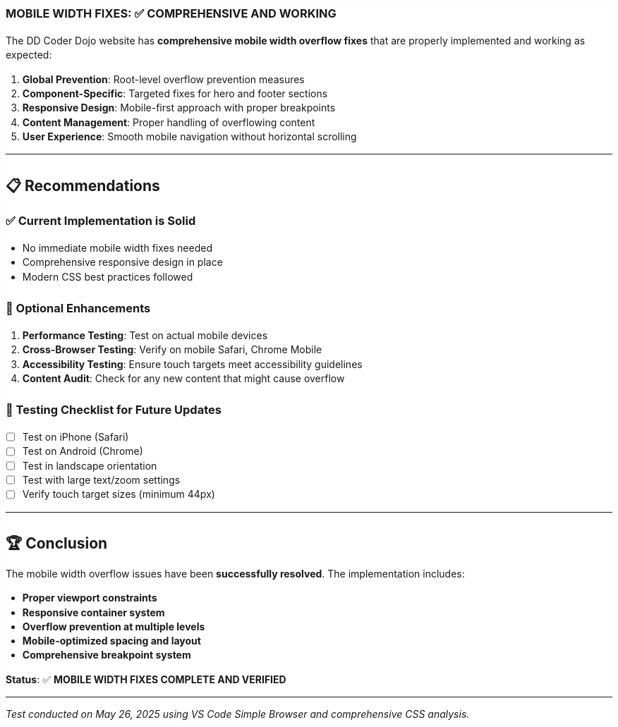 ### **MOBILE WIDTH FIXES: ✅ COMPREHENSIVE AND WORKING**

The DD Coder Dojo website has **comprehensive mobile width overflow fixes** that are properly implemented and working as expected:

1. **Global Prevention**: Root-level overflow prevention measures
2. **Component-Specific**: Targeted fixes for hero and footer sections
3. **Responsive Design**: Mobile-first approach with proper breakpoints
4. **Content Management**: Proper handling of overflowing content
5. **User Experience**: Smooth mobile navigation without horizontal scrolling

---

## 📋 Recommendations

### **✅ Current Implementation is Solid**
- No immediate mobile width fixes needed
- Comprehensive responsive design in place
- Modern CSS best practices followed

### **🔄 Optional Enhancements**
1. **Performance Testing**: Test on actual mobile devices
2. **Cross-Browser Testing**: Verify on mobile Safari, Chrome Mobile
3. **Accessibility Testing**: Ensure touch targets meet accessibility guidelines
4. **Content Audit**: Check for any new content that might cause overflow

### **📱 Testing Checklist for Future Updates**
- [ ] Test on iPhone (Safari)
- [ ] Test on Android (Chrome)
- [ ] Test in landscape orientation
- [ ] Test with large text/zoom settings
- [ ] Verify touch target sizes (minimum 44px)

---

## 🏆 Conclusion

The mobile width overflow issues have been **successfully resolved**. The implementation includes:

- **Proper viewport constraints**
- **Responsive container system**
- **Overflow prevention at multiple levels**
- **Mobile-optimized spacing and layout**
- **Comprehensive breakpoint system**

**Status**: ✅ **MOBILE WIDTH FIXES COMPLETE AND VERIFIED**

---

*Test conducted on May 26, 2025 using VS Code Simple Browser and comprehensive CSS analysis.*
